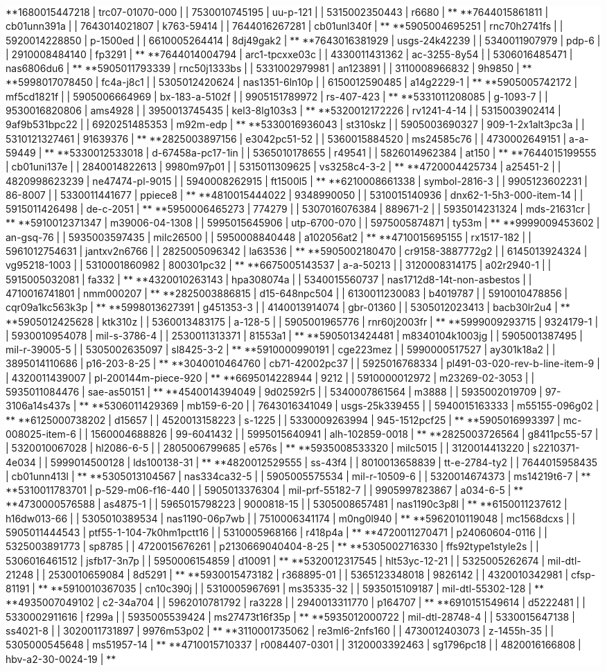 **1680015447218 | trc07-01070-000 |  | 7530010745195 | uu-p-121 |  | 5315002350443 | r6680 | **    **7644015861811 | cb01unn391a |  | 7643014021807 | k763-59414 |  | 7644016267281 | cb01unl340f | **    **5905004695251 | rnc70h2741fs |  | 5920014228850 | p-1500ed |  | 6610005264414 | 8dj49gak2 | **    **7643016381929 | usgs-24k42239 |  | 5340011907979 | pdp-6 |  | 2910008484140 | fp3291 | **    **7644014004794 | arc1-tpcxxe03c |  | 4330011431362 | ac-3255-8y54 |  | 5306016485471 | nas6806du6 | **    **5905011793339 | rnc50j1333bs |  | 5331002979981 | an123891 |  | 3110008966832 | 9h9850 | **
**5998017078450 | fc4a-j8c1 |  | 5305012420624 | nas1351-6ln10p |  | 6150012590485 | a14g2229-1 | **    **5905005742172 | mf5cd1821f |  | 5905006664969 | bx-183-a-5102f |  | 9905151789972 | rs-407-423 | **    **5331011208085 | g-1093-7 |  | 9530016820806 | ams4928 |  | 3950013745435 | kel3-8lg103s3 | **    **5320012172226 | rv1241-4-14 |  | 5315003902414 | 9af9b531bpc22 |  | 6920251485353 | m92m-edp | **    **5330016936043 | st310skz |  | 5905003690327 | 909-1-2x1alt3pc3a |  | 5310121327461 | 91639376 | **    **2825003897156 | e3042pc51-52 |  | 5360015884520 | ms24585c76 |  | 4730002649151 | a-a-59449 | **
**5330012533018 | d-67458a-pc17-1in |  | 5365010178655 | r49541 |  | 5826014962384 | at150 | **    **7644015199555 | cb01uni137e |  | 2840014822613 | 9980m97p01 |  | 5315011309625 | vs3258c4-3-2 | **    **4720004425734 | a25451-2 |  | 4820998623239 | ne47474-pl-9015 |  | 5940008262915 | ft1500l5 | **    **6210008661338 | symbol-2816-3 |  | 9905123602231 | 86-8007 |  | 5330011441677 | ppiece8 | **    **4810015444022 | 9348990050 |  | 5310015140936 | dnx62-1-5h3-000-item-14 |  | 5915011426498 | de-c-2051 | **    **5950006465273 | 774279 |  | 5307016076384 | 889671-2 |  | 5935014231324 | mds-21631cr | **
**5910012371347 | m39006-04-1308 |  | 5995015645906 | utp-6700-070 |  | 5975005874871 | ty53m | **    **9999009453602 | an-gsq-76 |  | 5935003597435 | milc26500 |  | 5950008840448 | a102056at2 | **    **4710015695155 | rx1517-182 |  | 5961012754631 | jantxv2n6766 |  | 2825005096342 | la63536 | **    **5905002180470 | cr9158-3887772g2 |  | 6145013924324 | vg95218-1003 |  | 5310001860982 | 800301pc32 | **    **6675005143537 | a-a-50213 |  | 3120008314175 | a02r2940-1 |  | 5915005032081 | fa332 | **    **4320010263143 | hpa308074a |  | 5340015560737 | nas1712d8-14t-non-asbestos |  | 4710016741801 | nmm000207 | **
**2825003886815 | d15-648npc504 |  | 6130011230083 | b4019787 |  | 5910010478856 | cqr09a1kc563k3p | **    **5998013627391 | g451353-3 |  | 4140013914074 | gbr-01360 |  | 5305012023413 | bacb30lr2u4 | **    **5905012425628 | ktk310z |  | 5360013483175 | a-128-5 |  | 5905001965776 | rnr60j2003fr | **    **5999009293715 | 9324179-1 |  | 5930010954078 | mil-s-3786-4 |  | 2530011313371 | 81553a1 | **    **5905013424481 | m8340104k1003jg |  | 5905001387495 | mil-r-39005-5 |  | 5305002635097 | sl8425-3-2 | **    **5910000990191 | cge223mez |  | 5990000517527 | ay301k18a2 |  | 3895014110686 | p16-203-8-25 | **
**3040010464760 | cb71-42002pc37 |  | 5925016768334 | pl491-03-020-rev-b-line-item-9 |  | 4320011439007 | pl-200144m-piece-920 | **    **6695014228944 | 9212 |  | 5910000012972 | m23269-02-3053 |  | 5935011084476 | sae-as50151 | **    **4540014394049 | 9d02592r5 |  | 5340007861564 | m3888 |  | 5935002019709 | 97-3106a14s437s | **    **5306011429369 | mb159-6-20 |  | 7643016341049 | usgs-25k339455 |  | 5940015163333 | m55155-096g02 | **    **6125000738202 | d15657 |  | 4520013158223 | s-1225 |  | 5330009263994 | 945-1512pcf25 | **    **5905016993397 | mc-008025-item-6 |  | 1560004688826 | 99-6041432 |  | 5995015640941 | alh-102859-0018 | **
**2825003726564 | g8411pc55-57 |  | 5320010067028 | hl2086-6-5 |  | 2805006799685 | e576s | **    **5935008533320 | milc5015 |  | 3120014413220 | s2210371-4e034 |  | 5999014500128 | lds100138-31 | **    **4820012529555 | ss-43f4 |  | 8010013658839 | tt-e-2784-ty2 |  | 7644015958435 | cb01unn413l | **    **5305013104567 | nas334ca32-5 |  | 5905005575534 | mil-r-10509-6 |  | 5320014674373 | ms14219t6-7 | **    **5310011783701 | p-529-m06-f16-440 |  | 5905013376304 | mil-prf-55182-7 |  | 9905997823867 | a034-6-5 | **    **4730000576588 | as4875-1 |  | 5965015798223 | 9000818-15 |  | 5305008657481 | nas1190c3p8l | **
**6150011237612 | h16dw013-66 |  | 5305010389534 | nas1190-06p7wb |  | 7510006341174 | m0ng0l940 | **    **5962010119048 | mc1568dcxs |  | 5905011444543 | ptf55-1-104-7k0hm1pctt16 |  | 5310005968166 | r418p4a | **    **4720011270471 | p24060604-0116 |  | 5325003891773 | sp8785 |  | 4720015676261 | p2130669040404-8-25 | **    **5305002716330 | ffs92type1style2s |  | 5306016461512 | jsfb17-3n7p |  | 5950006154859 | d10091 | **    **5320012317545 | hlt53yc-12-21 |  | 5325005262674 | mil-dtl-21248 |  | 2530010659084 | 8d5291 | **    **5930015473182 | r368895-01 |  | 5365123348018 | 9826142 |  | 4320010342981 | cfsp-81191 | **
**5910010367035 | cn10c390j |  | 5310005967691 | ms35335-32 |  | 5935015109187 | mil-dtl-55302-128 | **    **4935007049102 | c2-34a704 |  | 5962010781792 | ra3228 |  | 2940013311770 | p164707 | **    **6910151549614 | d5222481 |  | 5330002911616 | f299a |  | 5935005539424 | ms27473t16f35p | **    **5935012000722 | mil-dtl-28748-4 |  | 5330015647138 | ss4021-8 |  | 3020011731897 | 9976m53p02 | **    **3110001735062 | re3ml6-2nfs160 |  | 4730012403073 | z-1455h-35 |  | 5305000545648 | ms51957-14 | **    **4710015710337 | r0084407-0301 |  | 3120003392463 | sg1796pc18 |  | 4820016166808 | hbv-a2-30-0024-19 | **